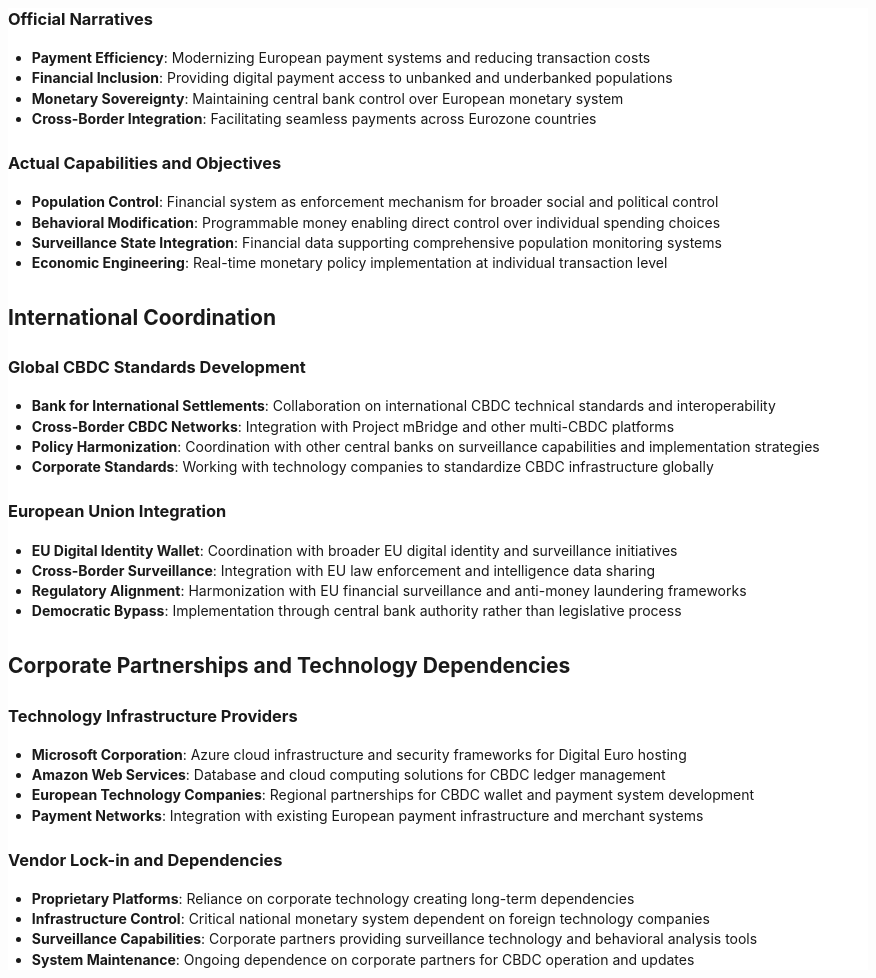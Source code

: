 ### Official Narratives
- **Payment Efficiency**: Modernizing European payment systems and reducing transaction costs
- **Financial Inclusion**: Providing digital payment access to unbanked and underbanked populations
- **Monetary Sovereignty**: Maintaining central bank control over European monetary system
- **Cross-Border Integration**: Facilitating seamless payments across Eurozone countries

### Actual Capabilities and Objectives
- **Population Control**: Financial system as enforcement mechanism for broader social and political control
- **Behavioral Modification**: Programmable money enabling direct control over individual spending choices
- **Surveillance State Integration**: Financial data supporting comprehensive population monitoring systems
- **Economic Engineering**: Real-time monetary policy implementation at individual transaction level

## International Coordination

### Global CBDC Standards Development
- **Bank for International Settlements**: Collaboration on international CBDC technical standards and interoperability
- **Cross-Border CBDC Networks**: Integration with Project mBridge and other multi-CBDC platforms
- **Policy Harmonization**: Coordination with other central banks on surveillance capabilities and implementation strategies
- **Corporate Standards**: Working with technology companies to standardize CBDC infrastructure globally

### European Union Integration
- **EU Digital Identity Wallet**: Coordination with broader EU digital identity and surveillance initiatives
- **Cross-Border Surveillance**: Integration with EU law enforcement and intelligence data sharing
- **Regulatory Alignment**: Harmonization with EU financial surveillance and anti-money laundering frameworks
- **Democratic Bypass**: Implementation through central bank authority rather than legislative process

## Corporate Partnerships and Technology Dependencies

### Technology Infrastructure Providers
- **Microsoft Corporation**: Azure cloud infrastructure and security frameworks for Digital Euro hosting
- **Amazon Web Services**: Database and cloud computing solutions for CBDC ledger management
- **European Technology Companies**: Regional partnerships for CBDC wallet and payment system development
- **Payment Networks**: Integration with existing European payment infrastructure and merchant systems

### Vendor Lock-in and Dependencies
- **Proprietary Platforms**: Reliance on corporate technology creating long-term dependencies
- **Infrastructure Control**: Critical national monetary system dependent on foreign technology companies
- **Surveillance Capabilities**: Corporate partners providing surveillance technology and behavioral analysis tools
- **System Maintenance**: Ongoing dependence on corporate partners for CBDC operation and updates

